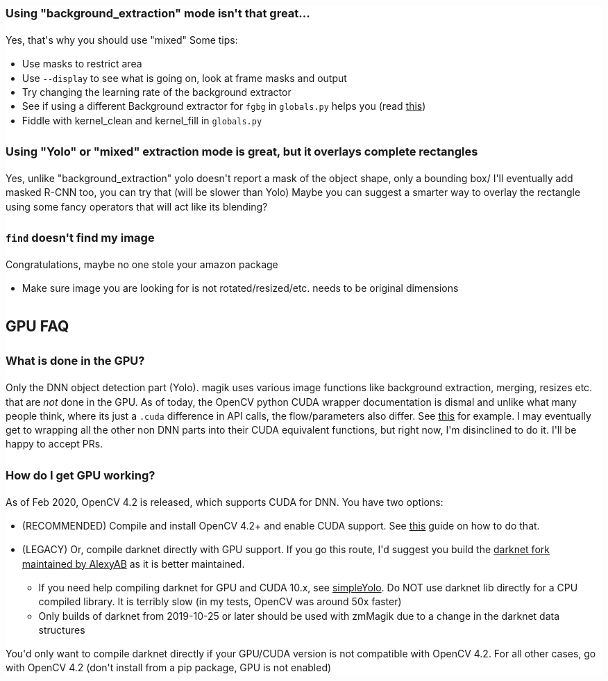 ### Using "background_extraction" mode isn't that great...
Yes, that's why you should use "mixed"
Some tips:
  * Use masks to restrict area
  * Use `--display` to see what is going on, look at frame masks and output
  * Try changing the learning rate of the background extractor
  * See if using a different Background extractor for `fgbg` in `globals.py` helps you (read [this](https://docs.opencv.org/3.3.0/d2/d55/group__bgsegm.html#gae561c9701970d0e6b35ec12bae149814))
  * Fiddle with kernel_clean and kernel_fill in `globals.py`

### Using "Yolo" or "mixed" extraction mode is great, but it overlays complete rectangles
Yes, unlike "background_extraction" yolo doesn't report a mask of the object shape, only a bounding box/ I'll eventually add masked R-CNN too, you can try that (will be slower than Yolo)
Maybe you can suggest a smarter way to overlay the rectangle using some fancy operators that will act like its blending?

### `find` doesn't find my image
Congratulations, maybe no one stole your amazon package
  * Make sure image you are looking for is not rotated/resized/etc. needs to be original dimensions

## GPU FAQ

### What is done in the GPU?
Only the DNN object detection part (Yolo). magik uses various image functions like background extraction, merging, resizes etc. that are _not_ done in the GPU. As of today, the OpenCV python CUDA wrapper documentation is dismal and unlike what many people think, where its just a `.cuda` difference in API calls, the flow/parameters also differ. See [this](https://jamesbowley.co.uk/accelerating-opencv-with-cuda-streams-in-python/) for example. I may eventually  get to wrapping all the other non DNN parts into their CUDA equivalent functions, but right now, I'm disinclined to do it. I'll be happy to accept PRs.

### How do I get GPU working?
As of Feb 2020, OpenCV 4.2 is released, which supports CUDA for DNN.
You have two options:

- (RECOMMENDED) Compile and install OpenCV 4.2+ and enable CUDA support. See [this](https://zmeventnotification.readthedocs.io/en/latest/guides/hooks.html#opencv-install) guide on how to do that.

- (LEGACY) Or, compile darknet directly with GPU support. If you go this route, I'd suggest you build the [darknet fork maintained by AlexyAB](https://github.com/AlexeyAB/darknet) as it is better maintained.
  - If you need help compiling darknet for GPU and CUDA 10.x, see [simpleYolo](https://github.com/pliablepixels/simpleYolo). Do NOT use darknet lib directly for a CPU compiled library. It is terribly slow (in my tests, OpenCV was around 50x faster)
  - Only builds of darknet from 2019-10-25 or later should be used with zmMagik due to a change in the darknet data structures

You'd only want to compile darknet directly if your GPU/CUDA version is not compatible with OpenCV 4.2. For all other cases, go with OpenCV 4.2 (don't install from a pip package, GPU is not enabled)
